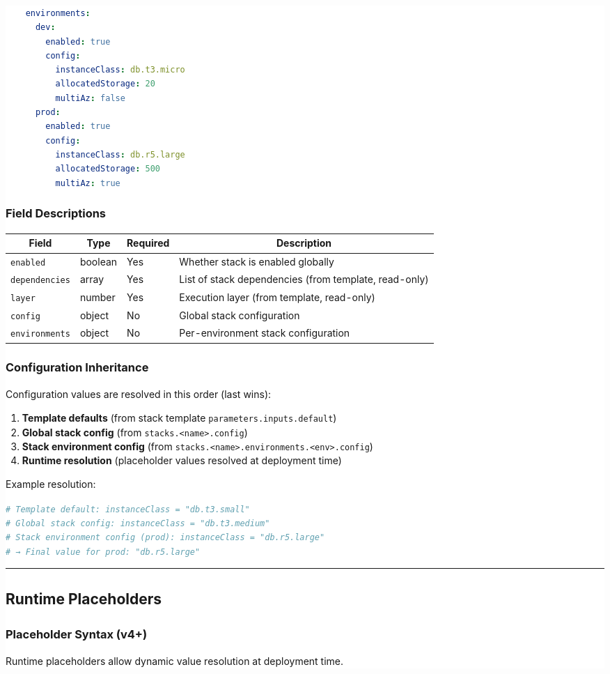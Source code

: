 ```yaml
    environments:
      dev:
        enabled: true
        config:
          instanceClass: db.t3.micro
          allocatedStorage: 20
          multiAz: false
      prod:
        enabled: true
        config:
          instanceClass: db.r5.large
          allocatedStorage: 500
          multiAz: true
```

### Field Descriptions

| Field | Type | Required | Description |
|-------|------|----------|-------------|
| `enabled` | boolean | Yes | Whether stack is enabled globally |
| `dependencies` | array | Yes | List of stack dependencies (from template, read-only) |
| `layer` | number | Yes | Execution layer (from template, read-only) |
| `config` | object | No | Global stack configuration |
| `environments` | object | No | Per-environment stack configuration |

### Configuration Inheritance

Configuration values are resolved in this order (last wins):

1. **Template defaults** (from stack template `parameters.inputs.default`)
2. **Global stack config** (from `stacks.<name>.config`)
3. **Stack environment config** (from `stacks.<name>.environments.<env>.config`)
4. **Runtime resolution** (placeholder values resolved at deployment time)

Example resolution:
```yaml
# Template default: instanceClass = "db.t3.small"
# Global stack config: instanceClass = "db.t3.medium"
# Stack environment config (prod): instanceClass = "db.r5.large"
# → Final value for prod: "db.r5.large"
```

---

## Runtime Placeholders

### Placeholder Syntax (v4+)

Runtime placeholders allow dynamic value resolution at deployment time.

